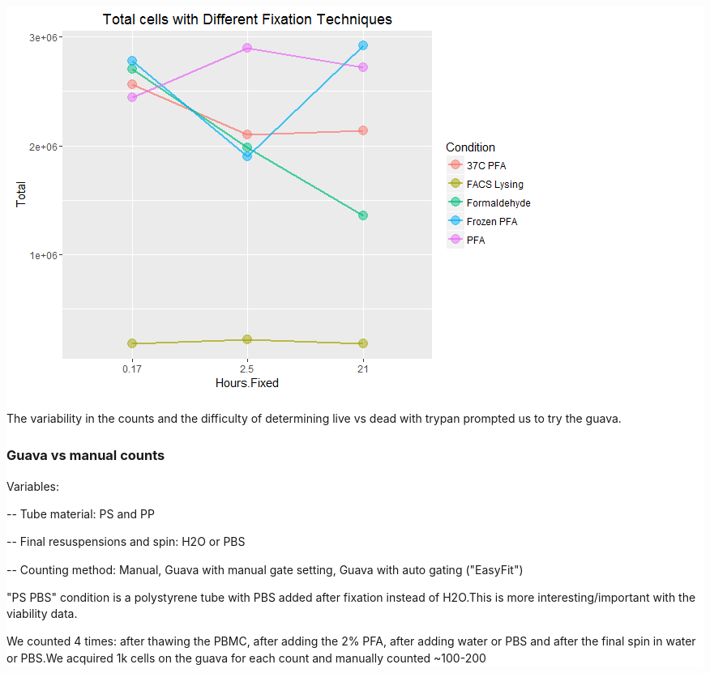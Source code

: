 ![](cell_loss_and_fixation_experiments_files/figure-markdown_github/unnamed-chunk-7-1.png)

The variability in the counts and the difficulty of determining live vs dead with trypan prompted us to try the guava.

### Guava vs manual counts

Variables:

-- Tube material: PS and PP

-- Final resuspensions and spin: H2O or PBS

-- Counting method: Manual, Guava with manual gate setting, Guava with auto gating ("EasyFit")

"PS PBS" condition is a polystyrene tube with PBS added after fixation instead of H2O.This is more interesting/important with the viability data.

We counted 4 times: after thawing the PBMC, after adding the 2% PFA, after adding water or PBS and after the final spin in water or PBS.We acquired 1k cells on the guava for each count and manually counted ~100-200
